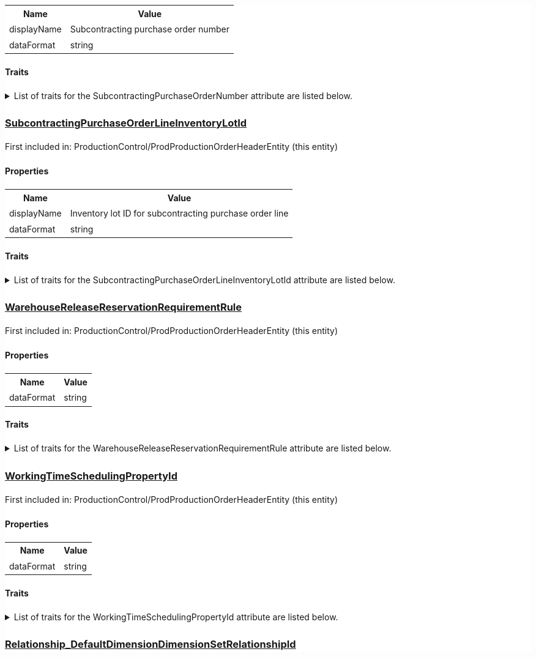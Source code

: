 <table><tr><th>Name</th><th>Value</th></tr><tr><td>displayName</td><td>Subcontracting purchase order number</td></tr><tr><td>dataFormat</td><td>string</td></tr></table>

#### Traits

<details><summary>List of traits for the SubcontractingPurchaseOrderNumber attribute are listed below.</summary></details>

### <a href=#SubcontractingPurchaseOrderLineInventoryLotId name="SubcontractingPurchaseOrderLineInventoryLotId">SubcontractingPurchaseOrderLineInventoryLotId</a>

First included in: ProductionControl/ProdProductionOrderHeaderEntity (this entity)  

#### Properties

<table><tr><th>Name</th><th>Value</th></tr><tr><td>displayName</td><td>Inventory lot ID for subcontracting purchase order line</td></tr><tr><td>dataFormat</td><td>string</td></tr></table>

#### Traits

<details><summary>List of traits for the SubcontractingPurchaseOrderLineInventoryLotId attribute are listed below.</summary></details>

### <a href=#WarehouseReleaseReservationRequirementRule name="WarehouseReleaseReservationRequirementRule">WarehouseReleaseReservationRequirementRule</a>

First included in: ProductionControl/ProdProductionOrderHeaderEntity (this entity)  

#### Properties

<table><tr><th>Name</th><th>Value</th></tr><tr><td>dataFormat</td><td>string</td></tr></table>

#### Traits

<details><summary>List of traits for the WarehouseReleaseReservationRequirementRule attribute are listed below.</summary></details>

### <a href=#WorkingTimeSchedulingPropertyId name="WorkingTimeSchedulingPropertyId">WorkingTimeSchedulingPropertyId</a>

First included in: ProductionControl/ProdProductionOrderHeaderEntity (this entity)  

#### Properties

<table><tr><th>Name</th><th>Value</th></tr><tr><td>dataFormat</td><td>string</td></tr></table>

#### Traits

<details><summary>List of traits for the WorkingTimeSchedulingPropertyId attribute are listed below.</summary></details>

### <a href=#Relationship_DefaultDimensionDimensionSetRelationshipId name="Relationship_DefaultDimensionDimensionSetRelationshipId">Relationship_DefaultDimensionDimensionSetRelationshipId</a>
